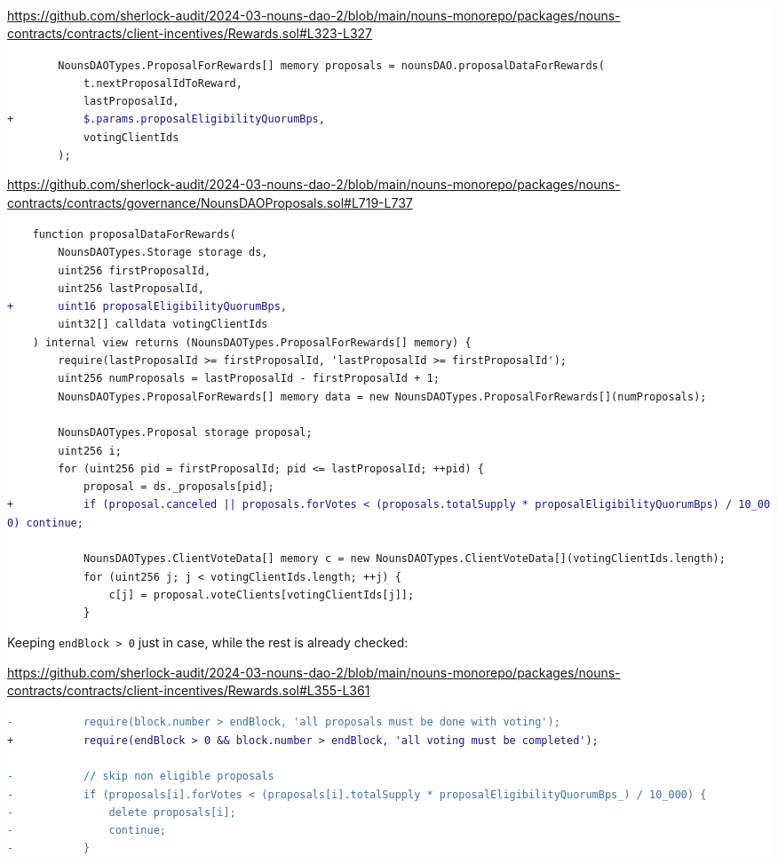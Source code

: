 https://github.com/sherlock-audit/2024-03-nouns-dao-2/blob/main/nouns-monorepo/packages/nouns-contracts/contracts/client-incentives/Rewards.sol#L323-L327

```diff
        NounsDAOTypes.ProposalForRewards[] memory proposals = nounsDAO.proposalDataForRewards(
            t.nextProposalIdToReward,
            lastProposalId,
+           $.params.proposalEligibilityQuorumBps,
            votingClientIds
        );
```

https://github.com/sherlock-audit/2024-03-nouns-dao-2/blob/main/nouns-monorepo/packages/nouns-contracts/contracts/governance/NounsDAOProposals.sol#L719-L737

```diff
    function proposalDataForRewards(
        NounsDAOTypes.Storage storage ds,
        uint256 firstProposalId,
        uint256 lastProposalId,
+       uint16 proposalEligibilityQuorumBps,
        uint32[] calldata votingClientIds
    ) internal view returns (NounsDAOTypes.ProposalForRewards[] memory) {
        require(lastProposalId >= firstProposalId, 'lastProposalId >= firstProposalId');
        uint256 numProposals = lastProposalId - firstProposalId + 1;
        NounsDAOTypes.ProposalForRewards[] memory data = new NounsDAOTypes.ProposalForRewards[](numProposals);

        NounsDAOTypes.Proposal storage proposal;
        uint256 i;
        for (uint256 pid = firstProposalId; pid <= lastProposalId; ++pid) {
            proposal = ds._proposals[pid];
+           if (proposal.canceled || proposals.forVotes < (proposals.totalSupply * proposalEligibilityQuorumBps) / 10_000) continue;

            NounsDAOTypes.ClientVoteData[] memory c = new NounsDAOTypes.ClientVoteData[](votingClientIds.length);
            for (uint256 j; j < votingClientIds.length; ++j) {
                c[j] = proposal.voteClients[votingClientIds[j]];
            }
```

Keeping `endBlock > 0` just in case, while the rest is already checked:

https://github.com/sherlock-audit/2024-03-nouns-dao-2/blob/main/nouns-monorepo/packages/nouns-contracts/contracts/client-incentives/Rewards.sol#L355-L361

```diff
-           require(block.number > endBlock, 'all proposals must be done with voting');
+           require(endBlock > 0 && block.number > endBlock, 'all voting must be completed');

-           // skip non eligible proposals
-           if (proposals[i].forVotes < (proposals[i].totalSupply * proposalEligibilityQuorumBps_) / 10_000) {
-               delete proposals[i];
-               continue;
-           }
```

